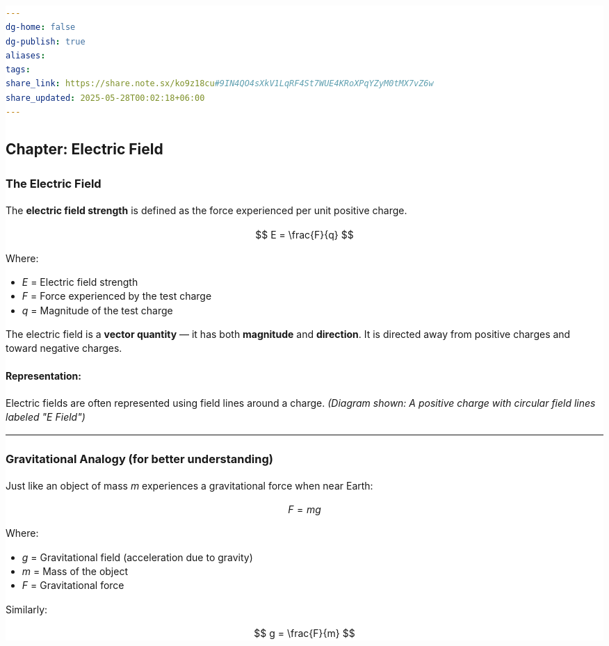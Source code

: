 ```yaml
---
dg-home: false
dg-publish: true
aliases: 
tags:
share_link: https://share.note.sx/ko9z18cu#9IN4QO4sXkV1LqRF4St7WUE4KRoXPqYZyM0tMX7vZ6w
share_updated: 2025-05-28T00:02:18+06:00
---
```

## Chapter: Electric Field

### The Electric Field

The **electric field strength** is defined as the force experienced per unit positive charge.

$$
E = \frac{F}{q}
$$

Where:

* $E$ = Electric field strength
* $F$ = Force experienced by the test charge
* $q$ = Magnitude of the test charge

The electric field is a **vector quantity** — it has both **magnitude** and **direction**. It is directed away from positive charges and toward negative charges.

#### Representation:

Electric fields are often represented using field lines around a charge.
*(Diagram shown: A positive charge with circular field lines labeled "E Field")*

---

### Gravitational Analogy (for better understanding)

Just like an object of mass $m$ experiences a gravitational force when near Earth:

$$
F = mg
$$

Where:

* $g$ = Gravitational field (acceleration due to gravity)
* $m$ = Mass of the object
* $F$ = Gravitational force

Similarly:

$$
g = \frac{F}{m}
$$
